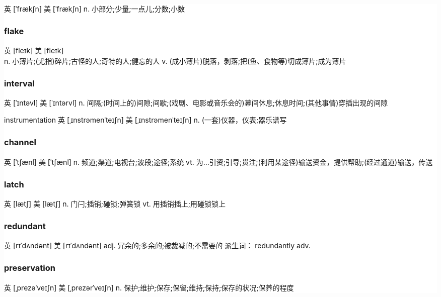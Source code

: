 英 [ˈfrækʃn]   美 [ˈfrækʃn] 
n.
小部分;少量;一点儿;分数;小数



### flake

英 [fleɪk]   美 [fleɪk]  
n.
小薄片;(尤指)碎片;古怪的人;奇特的人;健忘的人
v.
(成小薄片)脱落，剥落;把(鱼、食物等)切成薄片;成为薄片

### interval

英 [ˈɪntəvl]   美 [ˈɪntərvl] 
n.
间隔;(时间上的)间隙;间歇;(戏剧、电影或音乐会的)幕间休息;休息时间;(其他事情)穿插出现的间隙

instrumentation
英 [ˌɪnstrəmenˈteɪʃn]   美 [ˌɪnstrəmenˈteɪʃn] 
n.
(一套)仪器，仪表;器乐谱写

### channel

英 [ˈtʃænl]   美 [ˈtʃænl] 
n.
频道;渠道;电视台;波段;途径;系统
vt.
为…引资;引导;贯注;(利用某途径)输送资金，提供帮助;(经过通道)输送，传送

### latch

英 [lætʃ]   美 [lætʃ] 
n.
门闩;插销;碰锁;弹簧锁
vt.
用插销插上;用碰锁锁上

### redundant

英 [rɪˈdʌndənt]   美 [rɪˈdʌndənt] 
adj.
冗余的;多余的;被裁减的;不需要的
派生词： redundantly adv.

### preservation

英 [ˌprezəˈveɪʃn]   美 [ˌprezərˈveɪʃn] 
n.
保护;维护;保存;保留;维持;保持;保存的状况;保养的程度
